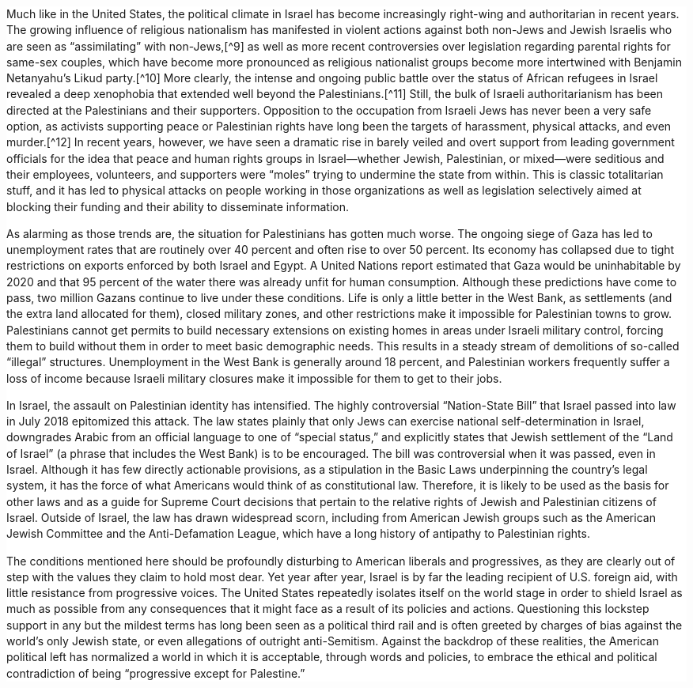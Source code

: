 Much like in the United States, the political climate in Israel has become increasingly right-wing and authoritarian in recent years. The growing influence of religious nationalism has manifested in violent actions against both non-Jews and Jewish Israelis who are seen as “assimilating” with non-Jews,[^9] as well as more recent controversies over legislation regarding parental rights for same-sex couples, which have become more pronounced as religious nationalist groups become more intertwined with Benjamin Netanyahu’s Likud party.[^10] More clearly, the intense and ongoing public battle over the status of African refugees in Israel revealed a deep xenophobia that extended well beyond the Palestinians.[^11] Still, the bulk of Israeli authoritarianism has been directed at the Palestinians and their supporters. Opposition to the occupation from Israeli Jews has never been a very safe option, as activists supporting peace or Palestinian rights have long been the targets of harassment, physical attacks, and even murder.[^12] In recent years, however, we have seen a dramatic rise in barely veiled and overt support from leading government officials for the idea that peace and human rights groups in Israel—whether Jewish, Palestinian, or mixed—were seditious and their employees, volunteers, and supporters were “moles” trying to undermine the state from within. This is classic totalitarian stuff, and it has led to physical attacks on people working in those organizations as well as legislation selectively aimed at blocking their funding and their ability to disseminate information.

As alarming as those trends are, the situation for Palestinians has gotten much worse. The ongoing siege of Gaza has led to unemployment rates that are routinely over 40 percent and often rise to over 50 percent. Its economy has collapsed due to tight restrictions on exports enforced by both Israel and Egypt. A United Nations report estimated that Gaza would be uninhabitable by 2020 and that 95 percent of the water there was already unfit for human consumption. Although these predictions have come to pass, two million Gazans continue to live under these conditions. Life is only a little better in the West Bank, as settlements (and the extra land allocated for them), closed military zones, and other restrictions make it impossible for Palestinian towns to grow. Palestinians cannot get permits to build necessary extensions on existing homes in areas under Israeli military control, forcing them to build without them in order to meet basic demographic needs. This results in a steady stream of demolitions of so-called “illegal” structures. Unemployment in the West Bank is generally around 18 percent, and Palestinian workers frequently suffer a loss of income because Israeli military closures make it impossible for them to get to their jobs.

In Israel, the assault on Palestinian identity has intensified. The highly controversial “Nation-State Bill” that Israel passed into law in July 2018 epitomized this attack. The law states plainly that only Jews can exercise national self-determination in Israel, downgrades Arabic from an official language to one of “special status,” and explicitly states that Jewish settlement of the “Land of Israel” (a phrase that includes the West Bank) is to be encouraged. The bill was controversial when it was passed, even in Israel. Although it has few directly actionable provisions, as a stipulation in the Basic Laws underpinning the country’s legal system, it has the force of what Americans would think of as constitutional law. Therefore, it is likely to be used as the basis for other laws and as a guide for Supreme Court decisions that pertain to the relative rights of Jewish and Palestinian citizens of Israel. Outside of Israel, the law has drawn widespread scorn, including from American Jewish groups such as the American Jewish Committee and the Anti-Defamation League, which have a long history of antipathy to Palestinian rights.

The conditions mentioned here should be profoundly disturbing to American liberals and progressives, as they are clearly out of step with the values they claim to hold most dear. Yet year after year, Israel is by far the leading recipient of U.S. foreign aid, with little resistance from progressive voices. The United States repeatedly isolates itself on the world stage in order to shield Israel as much as possible from any consequences that it might face as a result of its policies and actions. Questioning this lockstep support in any but the mildest terms has long been seen as a political third rail and is often greeted by charges of bias against the world’s only Jewish state, or even allegations of outright anti-Semitism. Against the backdrop of these realities, the American political left has normalized a world in which it is acceptable, through words and policies, to embrace the ethical and political contradiction of being “progressive except for Palestine.”
